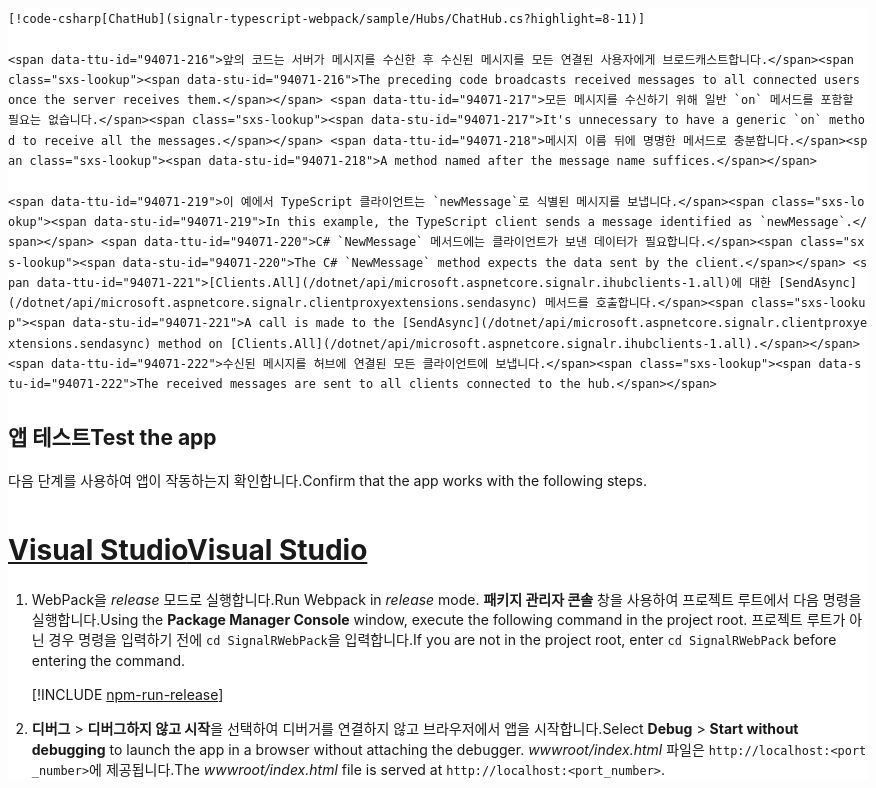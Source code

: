     [!code-csharp[ChatHub](signalr-typescript-webpack/sample/Hubs/ChatHub.cs?highlight=8-11)]

    <span data-ttu-id="94071-216">앞의 코드는 서버가 메시지를 수신한 후 수신된 메시지를 모든 연결된 사용자에게 브로드캐스트합니다.</span><span class="sxs-lookup"><span data-stu-id="94071-216">The preceding code broadcasts received messages to all connected users once the server receives them.</span></span> <span data-ttu-id="94071-217">모든 메시지를 수신하기 위해 일반 `on` 메서드를 포함할 필요는 없습니다.</span><span class="sxs-lookup"><span data-stu-id="94071-217">It's unnecessary to have a generic `on` method to receive all the messages.</span></span> <span data-ttu-id="94071-218">메시지 이름 뒤에 명명한 메서드로 충분합니다.</span><span class="sxs-lookup"><span data-stu-id="94071-218">A method named after the message name suffices.</span></span>

    <span data-ttu-id="94071-219">이 예에서 TypeScript 클라이언트는 `newMessage`로 식별된 메시지를 보냅니다.</span><span class="sxs-lookup"><span data-stu-id="94071-219">In this example, the TypeScript client sends a message identified as `newMessage`.</span></span> <span data-ttu-id="94071-220">C# `NewMessage` 메서드에는 클라이언트가 보낸 데이터가 필요합니다.</span><span class="sxs-lookup"><span data-stu-id="94071-220">The C# `NewMessage` method expects the data sent by the client.</span></span> <span data-ttu-id="94071-221">[Clients.All](/dotnet/api/microsoft.aspnetcore.signalr.ihubclients-1.all)에 대한 [SendAsync](/dotnet/api/microsoft.aspnetcore.signalr.clientproxyextensions.sendasync) 메서드를 호출합니다.</span><span class="sxs-lookup"><span data-stu-id="94071-221">A call is made to the [SendAsync](/dotnet/api/microsoft.aspnetcore.signalr.clientproxyextensions.sendasync) method on [Clients.All](/dotnet/api/microsoft.aspnetcore.signalr.ihubclients-1.all).</span></span> <span data-ttu-id="94071-222">수신된 메시지를 허브에 연결된 모든 클라이언트에 보냅니다.</span><span class="sxs-lookup"><span data-stu-id="94071-222">The received messages are sent to all clients connected to the hub.</span></span>

## <a name="test-the-app"></a><span data-ttu-id="94071-223">앱 테스트</span><span class="sxs-lookup"><span data-stu-id="94071-223">Test the app</span></span>

<span data-ttu-id="94071-224">다음 단계를 사용하여 앱이 작동하는지 확인합니다.</span><span class="sxs-lookup"><span data-stu-id="94071-224">Confirm that the app works with the following steps.</span></span>

# <a name="visual-studiotabvisual-studio"></a>[<span data-ttu-id="94071-225">Visual Studio</span><span class="sxs-lookup"><span data-stu-id="94071-225">Visual Studio</span></span>](#tab/visual-studio)

1. <span data-ttu-id="94071-226">WebPack을 *release* 모드로 실행합니다.</span><span class="sxs-lookup"><span data-stu-id="94071-226">Run Webpack in *release* mode.</span></span> <span data-ttu-id="94071-227">**패키지 관리자 콘솔** 창을 사용하여 프로젝트 루트에서 다음 명령을 실행합니다.</span><span class="sxs-lookup"><span data-stu-id="94071-227">Using the **Package Manager Console** window, execute the following command in the project root.</span></span> <span data-ttu-id="94071-228">프로젝트 루트가 아닌 경우 명령을 입력하기 전에 `cd SignalRWebPack`을 입력합니다.</span><span class="sxs-lookup"><span data-stu-id="94071-228">If you are not in the project root, enter `cd SignalRWebPack` before entering the command.</span></span>

    [!INCLUDE [npm-run-release](../includes/signalr-typescript-webpack/npm-run-release.md)]

1. <span data-ttu-id="94071-229">**디버그** > **디버그하지 않고 시작**을 선택하여 디버거를 연결하지 않고 브라우저에서 앱을 시작합니다.</span><span class="sxs-lookup"><span data-stu-id="94071-229">Select **Debug** > **Start without debugging** to launch the app in a browser without attaching the debugger.</span></span> <span data-ttu-id="94071-230">*wwwroot/index.html* 파일은 `http://localhost:<port_number>`에 제공됩니다.</span><span class="sxs-lookup"><span data-stu-id="94071-230">The *wwwroot/index.html* file is served at `http://localhost:<port_number>`.</span></span>
